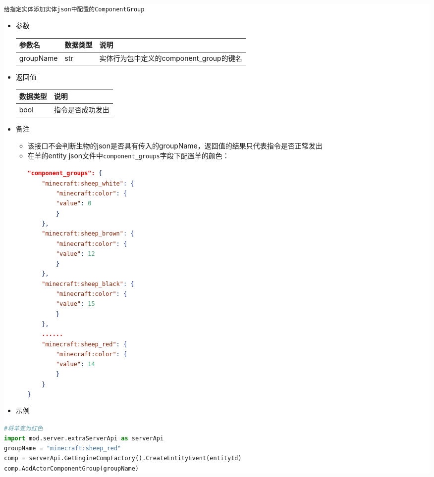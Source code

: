     给指定实体添加实体json中配置的ComponentGroup

- 参数

    | 参数名 | <div style="width: 4em">数据类型</div> | 说明 |
    | :--- | :--- | :--- |
    | groupName | str | 实体行为包中定义的component_group的键名 |

- 返回值

    | <div style="width: 4em">数据类型</div> | 说明 |
    | :--- | :--- |
    | bool | 指令是否成功发出 |

- 备注
    - 该接口不会判断生物的json是否具有传入的groupName，返回值的结果只代表指令是否正常发出
    - 在羊的entity json文件中`component_groups`字段下配置羊的颜色：
        ```json
        "component_groups": {
            "minecraft:sheep_white": {
                "minecraft:color": {
                "value": 0
                }
            },
            "minecraft:sheep_brown": {
                "minecraft:color": {
                "value": 12
                }
            },
            "minecraft:sheep_black": {
                "minecraft:color": {
                "value": 15
                }
            },
            ......
            "minecraft:sheep_red": {
                "minecraft:color": {
                "value": 14
                }
            }
        }
        ```

- 示例

```python
#将羊变为红色
import mod.server.extraServerApi as serverApi
groupName = "minecraft:sheep_red"
comp = serverApi.GetEngineCompFactory().CreateEntityEvent(entityId)
comp.AddActorComponentGroup(groupName)
```

